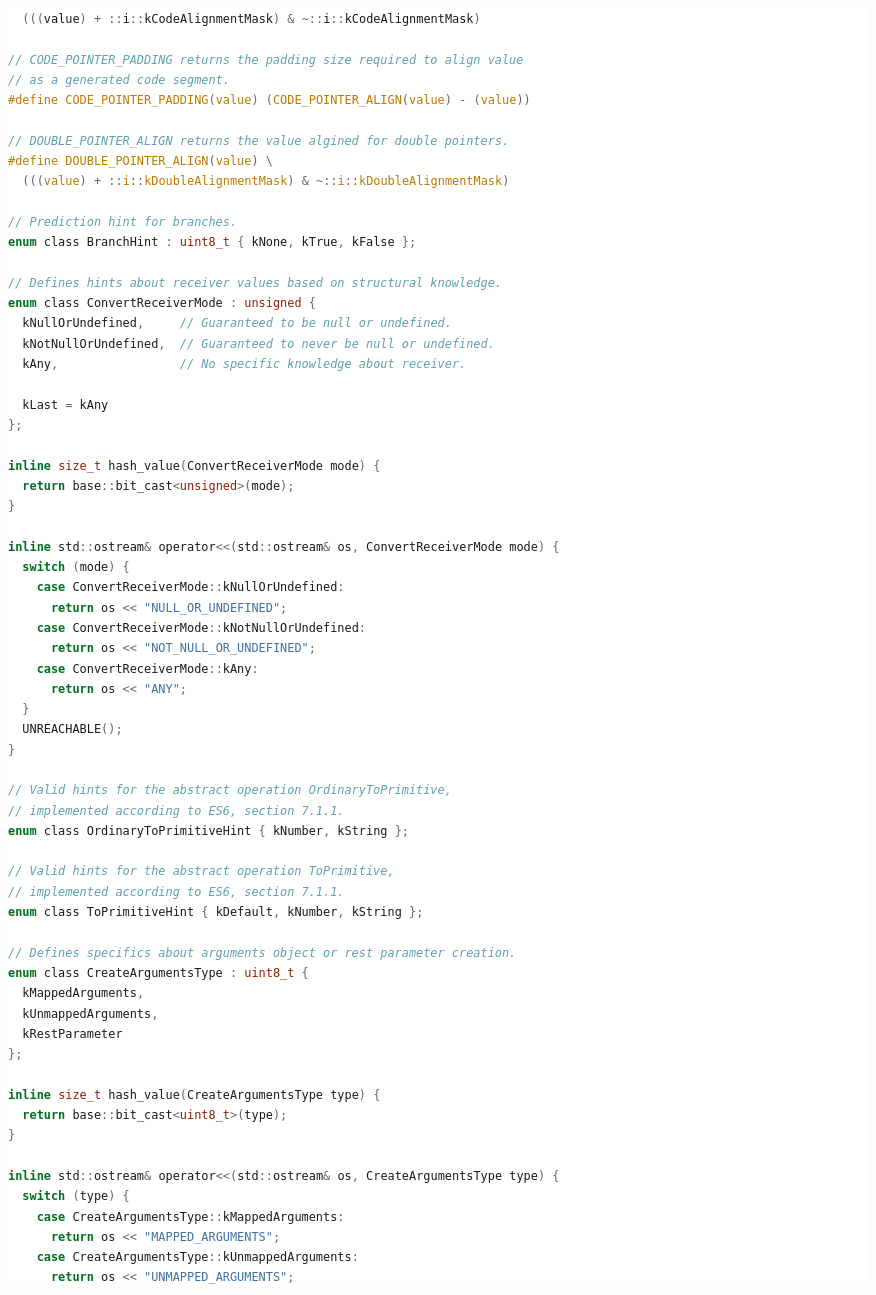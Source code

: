 ```c
  (((value) + ::i::kCodeAlignmentMask) & ~::i::kCodeAlignmentMask)

// CODE_POINTER_PADDING returns the padding size required to align value
// as a generated code segment.
#define CODE_POINTER_PADDING(value) (CODE_POINTER_ALIGN(value) - (value))

// DOUBLE_POINTER_ALIGN returns the value algined for double pointers.
#define DOUBLE_POINTER_ALIGN(value) \
  (((value) + ::i::kDoubleAlignmentMask) & ~::i::kDoubleAlignmentMask)

// Prediction hint for branches.
enum class BranchHint : uint8_t { kNone, kTrue, kFalse };

// Defines hints about receiver values based on structural knowledge.
enum class ConvertReceiverMode : unsigned {
  kNullOrUndefined,     // Guaranteed to be null or undefined.
  kNotNullOrUndefined,  // Guaranteed to never be null or undefined.
  kAny,                 // No specific knowledge about receiver.

  kLast = kAny
};

inline size_t hash_value(ConvertReceiverMode mode) {
  return base::bit_cast<unsigned>(mode);
}

inline std::ostream& operator<<(std::ostream& os, ConvertReceiverMode mode) {
  switch (mode) {
    case ConvertReceiverMode::kNullOrUndefined:
      return os << "NULL_OR_UNDEFINED";
    case ConvertReceiverMode::kNotNullOrUndefined:
      return os << "NOT_NULL_OR_UNDEFINED";
    case ConvertReceiverMode::kAny:
      return os << "ANY";
  }
  UNREACHABLE();
}

// Valid hints for the abstract operation OrdinaryToPrimitive,
// implemented according to ES6, section 7.1.1.
enum class OrdinaryToPrimitiveHint { kNumber, kString };

// Valid hints for the abstract operation ToPrimitive,
// implemented according to ES6, section 7.1.1.
enum class ToPrimitiveHint { kDefault, kNumber, kString };

// Defines specifics about arguments object or rest parameter creation.
enum class CreateArgumentsType : uint8_t {
  kMappedArguments,
  kUnmappedArguments,
  kRestParameter
};

inline size_t hash_value(CreateArgumentsType type) {
  return base::bit_cast<uint8_t>(type);
}

inline std::ostream& operator<<(std::ostream& os, CreateArgumentsType type) {
  switch (type) {
    case CreateArgumentsType::kMappedArguments:
      return os << "MAPPED_ARGUMENTS";
    case CreateArgumentsType::kUnmappedArguments:
      return os << "UNMAPPED_ARGUMENTS";
```